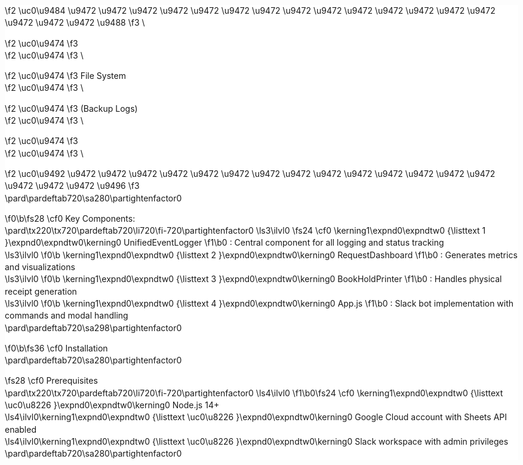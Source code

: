 \f2 \uc0\u9484 \u9472 \u9472 \u9472 \u9472 \u9472 \u9472 \u9472 \u9472 \u9472 \u9472 \u9472 \u9472 \u9472 \u9472 \u9472 \u9472 \u9472 \u9488 
\f3 \
                        
\f2 \uc0\u9474 
\f3                  
\f2 \uc0\u9474 
\f3 \
                        
\f2 \uc0\u9474 
\f3   File System    
\f2 \uc0\u9474 
\f3 \
                        
\f2 \uc0\u9474 
\f3   (Backup Logs)  
\f2 \uc0\u9474 
\f3 \
                        
\f2 \uc0\u9474 
\f3                  
\f2 \uc0\u9474 
\f3 \
                        
\f2 \uc0\u9492 \u9472 \u9472 \u9472 \u9472 \u9472 \u9472 \u9472 \u9472 \u9472 \u9472 \u9472 \u9472 \u9472 \u9472 \u9472 \u9472 \u9472 \u9496 
\f3 \
\pard\pardeftab720\sa280\partightenfactor0

\f0\b\fs28 \cf0 Key Components:\
\pard\tx220\tx720\pardeftab720\li720\fi-720\partightenfactor0
\ls3\ilvl0
\fs24 \cf0 \kerning1\expnd0\expndtw0 {\listtext	1	}\expnd0\expndtw0\kerning0
UnifiedEventLogger
\f1\b0 : Central component for all logging and status tracking\
\ls3\ilvl0
\f0\b \kerning1\expnd0\expndtw0 {\listtext	2	}\expnd0\expndtw0\kerning0
RequestDashboard
\f1\b0 : Generates metrics and visualizations\
\ls3\ilvl0
\f0\b \kerning1\expnd0\expndtw0 {\listtext	3	}\expnd0\expndtw0\kerning0
BookHoldPrinter
\f1\b0 : Handles physical receipt generation\
\ls3\ilvl0
\f0\b \kerning1\expnd0\expndtw0 {\listtext	4	}\expnd0\expndtw0\kerning0
App.js
\f1\b0 : Slack bot implementation with commands and modal handling\
\pard\pardeftab720\sa298\partightenfactor0

\f0\b\fs36 \cf0 Installation\
\pard\pardeftab720\sa280\partightenfactor0

\fs28 \cf0 Prerequisites\
\pard\tx220\tx720\pardeftab720\li720\fi-720\partightenfactor0
\ls4\ilvl0
\f1\b0\fs24 \cf0 \kerning1\expnd0\expndtw0 {\listtext	\uc0\u8226 	}\expnd0\expndtw0\kerning0
Node.js 14+\
\ls4\ilvl0\kerning1\expnd0\expndtw0 {\listtext	\uc0\u8226 	}\expnd0\expndtw0\kerning0
Google Cloud account with Sheets API enabled\
\ls4\ilvl0\kerning1\expnd0\expndtw0 {\listtext	\uc0\u8226 	}\expnd0\expndtw0\kerning0
Slack workspace with admin privileges\
\pard\pardeftab720\sa280\partightenfactor0
